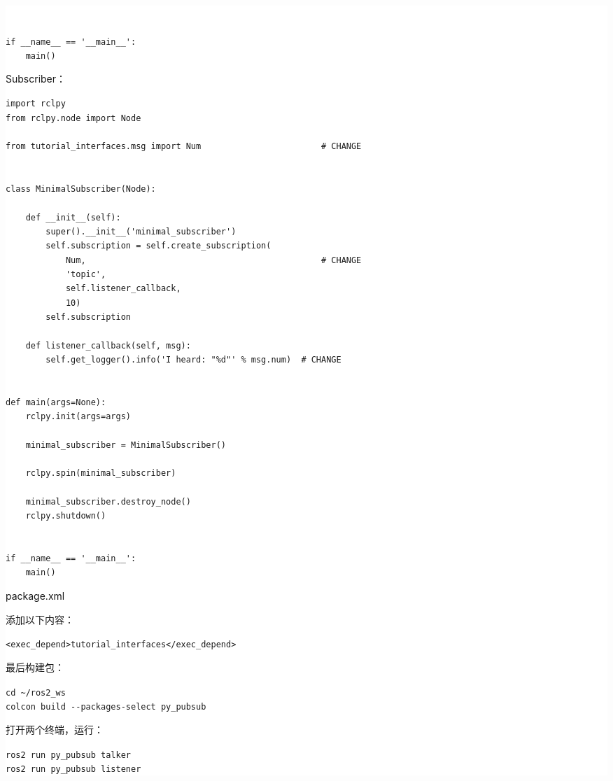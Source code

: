 ```


if __name__ == '__main__':
    main()
```

Subscriber：

```
import rclpy
from rclpy.node import Node

from tutorial_interfaces.msg import Num                        # CHANGE


class MinimalSubscriber(Node):

    def __init__(self):
        super().__init__('minimal_subscriber')
        self.subscription = self.create_subscription(
            Num,                                               # CHANGE
            'topic',
            self.listener_callback,
            10)
        self.subscription

    def listener_callback(self, msg):
        self.get_logger().info('I heard: "%d"' % msg.num)  # CHANGE


def main(args=None):
    rclpy.init(args=args)

    minimal_subscriber = MinimalSubscriber()

    rclpy.spin(minimal_subscriber)

    minimal_subscriber.destroy_node()
    rclpy.shutdown()


if __name__ == '__main__':
    main()
```

package.xml

添加以下内容：

```
<exec_depend>tutorial_interfaces</exec_depend>
```

最后构建包：

```
cd ~/ros2_ws
colcon build --packages-select py_pubsub
```

打开两个终端，运行：

```
ros2 run py_pubsub talker
ros2 run py_pubsub listener
```